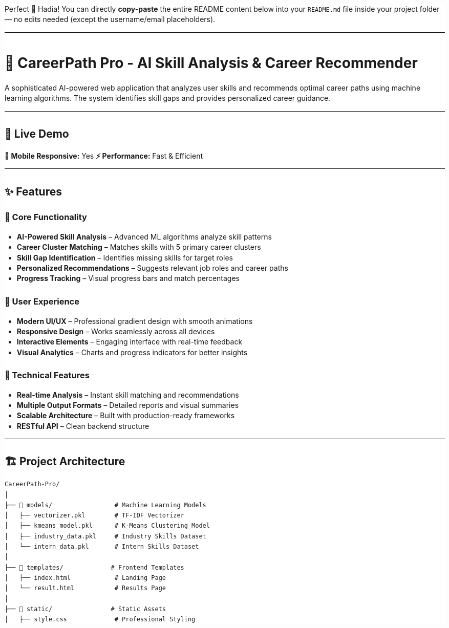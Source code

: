 Perfect 💪 Hadia!
You can directly **copy-paste** the entire README content below into your `README.md` file inside your project folder — no edits needed (except the username/email placeholders).

---

# 🎯 CareerPath Pro - AI Skill Analysis & Career Recommender

A sophisticated AI-powered web application that analyzes user skills and recommends optimal career paths using machine learning algorithms. The system identifies skill gaps and provides personalized career guidance.

---

## 🚀 Live Demo

**📱 Mobile Responsive:** Yes
**⚡ Performance:** Fast & Efficient

---

## ✨ Features

### 🎯 Core Functionality

* **AI-Powered Skill Analysis** – Advanced ML algorithms analyze skill patterns
* **Career Cluster Matching** – Matches skills with 5 primary career clusters
* **Skill Gap Identification** – Identifies missing skills for target roles
* **Personalized Recommendations** – Suggests relevant job roles and career paths
* **Progress Tracking** – Visual progress bars and match percentages

### 🎨 User Experience

* **Modern UI/UX** – Professional gradient design with smooth animations
* **Responsive Design** – Works seamlessly across all devices
* **Interactive Elements** – Engaging interface with real-time feedback
* **Visual Analytics** – Charts and progress indicators for better insights

### 🔧 Technical Features

* **Real-time Analysis** – Instant skill matching and recommendations
* **Multiple Output Formats** – Detailed reports and visual summaries
* **Scalable Architecture** – Built with production-ready frameworks
* **RESTful API** – Clean backend structure

---

## 🏗️ Project Architecture

```
CareerPath-Pro/
│
├── 📁 models/                 # Machine Learning Models
│   ├── vectorizer.pkl        # TF-IDF Vectorizer
│   ├── kmeans_model.pkl      # K-Means Clustering Model
│   ├── industry_data.pkl     # Industry Skills Dataset
│   └── intern_data.pkl       # Intern Skills Dataset
│
├── 📁 templates/             # Frontend Templates
│   ├── index.html            # Landing Page
│   └── result.html           # Results Page
│
├── 📁 static/                # Static Assets
│   ├── style.css             # Professional Styling
```